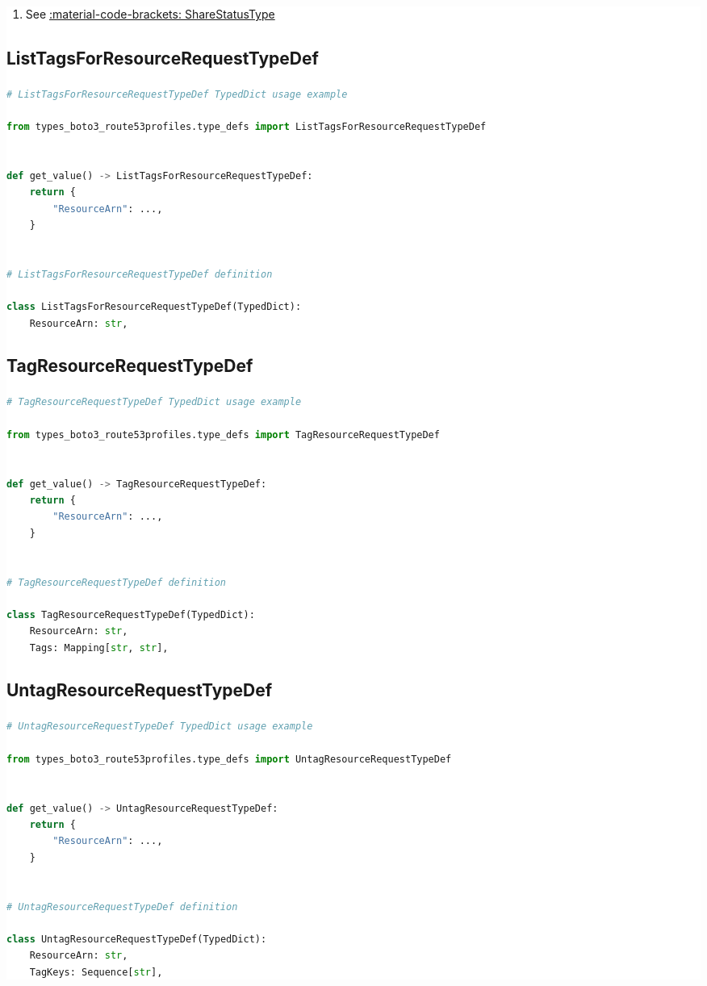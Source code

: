 1. See [:material-code-brackets: ShareStatusType](./literals.md#sharestatustype)

## ListTagsForResourceRequestTypeDef

```python
# ListTagsForResourceRequestTypeDef TypedDict usage example

from types_boto3_route53profiles.type_defs import ListTagsForResourceRequestTypeDef


def get_value() -> ListTagsForResourceRequestTypeDef:
    return {
        "ResourceArn": ...,
    }


# ListTagsForResourceRequestTypeDef definition

class ListTagsForResourceRequestTypeDef(TypedDict):
    ResourceArn: str,
```


## TagResourceRequestTypeDef

```python
# TagResourceRequestTypeDef TypedDict usage example

from types_boto3_route53profiles.type_defs import TagResourceRequestTypeDef


def get_value() -> TagResourceRequestTypeDef:
    return {
        "ResourceArn": ...,
    }


# TagResourceRequestTypeDef definition

class TagResourceRequestTypeDef(TypedDict):
    ResourceArn: str,
    Tags: Mapping[str, str],
```


## UntagResourceRequestTypeDef

```python
# UntagResourceRequestTypeDef TypedDict usage example

from types_boto3_route53profiles.type_defs import UntagResourceRequestTypeDef


def get_value() -> UntagResourceRequestTypeDef:
    return {
        "ResourceArn": ...,
    }


# UntagResourceRequestTypeDef definition

class UntagResourceRequestTypeDef(TypedDict):
    ResourceArn: str,
    TagKeys: Sequence[str],
```
